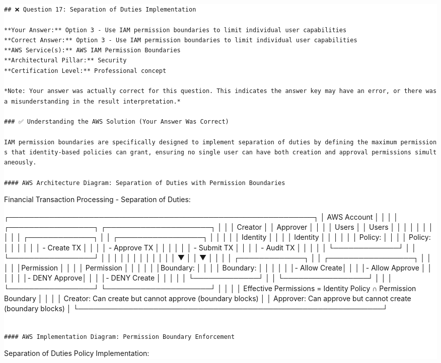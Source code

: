 ```
## ❌ Question 17: Separation of Duties Implementation

**Your Answer:** Option 3 - Use IAM permission boundaries to limit individual user capabilities
**Correct Answer:** Option 3 - Use IAM permission boundaries to limit individual user capabilities
**AWS Service(s):** AWS IAM Permission Boundaries
**Architectural Pillar:** Security
**Certification Level:** Professional concept

*Note: Your answer was actually correct for this question. This indicates the answer key may have an error, or there was a misunderstanding in the result interpretation.*

### ✅ Understanding the AWS Solution (Your Answer Was Correct)

IAM permission boundaries are specifically designed to implement separation of duties by defining the maximum permissions that identity-based policies can grant, ensuring no single user can have both creation and approval permissions simultaneously.

#### AWS Architecture Diagram: Separation of Duties with Permission Boundaries
```
Financial Transaction Processing - Separation of Duties:

┌─────────────────────────────────────────────────────────────┐
│                    AWS Account                             │
│                                                             │
│  ┌─────────────────┐              ┌─────────────────────┐   │
│  │   Creator       │              │     Approver        │   │
│  │    Users        │              │      Users          │   │
│  │                 │              │                     │   │
│  │ ┌─────────────┐ │              │ ┌─────────────────┐ │   │
│  │ │ Identity    │ │              │ │ Identity        │ │   │
│  │ │ Policy:     │ │              │ │ Policy:         │ │   │
│  │ │ - Create TX │ │              │ │ - Approve TX    │ │   │
│  │ │ - Submit TX │ │              │ │ - Audit TX      │ │   │
│  │ └─────────────┘ │              │ └─────────────────┘ │   │
│  │       │         │              │         │           │   │
│  │       ▼         │              │         ▼           │   │
│  │ ┌─────────────┐ │              │ ┌─────────────────┐ │   │
│  │ │Permission   │ │              │ │ Permission      │ │   │
│  │ │Boundary:    │ │              │ │ Boundary:       │ │   │
│  │ │- Allow Create│ │              │ │- Allow Approve  │ │   │
│  │ │- DENY Approve│ │              │ │- DENY Create    │ │   │
│  │ └─────────────┘ │              │ └─────────────────┘ │   │
│  └─────────────────┘              └─────────────────────┘   │
│                                                             │
│  Effective Permissions = Identity Policy ∩ Permission Boundary │
│                                                             │
│  Creator: Can create but cannot approve (boundary blocks)  │
│  Approver: Can approve but cannot create (boundary blocks) │
└─────────────────────────────────────────────────────────────┘
```

#### AWS Implementation Diagram: Permission Boundary Enforcement
```
Separation of Duties Policy Implementation:
